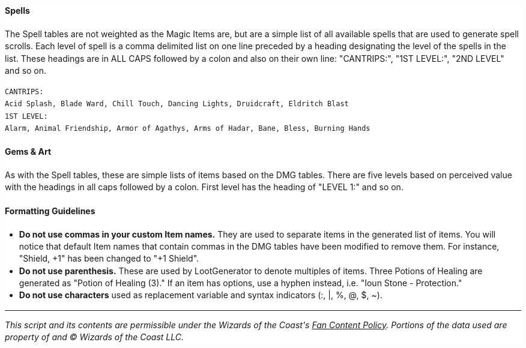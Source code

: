#### Spells
The Spell tables are not weighted as the Magic Items are, but are a simple list of all available spells that are used to generate spell scrolls. Each level of spell is a comma delimited list on one line preceded by a heading designating the level of the spells in the list. These headings are in ALL CAPS followed by a colon and also on their own line: "CANTRIPS:", "1ST LEVEL:", "2ND LEVEL" and so on.
```
CANTRIPS:
Acid Splash, Blade Ward, Chill Touch, Dancing Lights, Druidcraft, Eldritch Blast
1ST LEVEL:
Alarm, Animal Friendship, Armor of Agathys, Arms of Hadar, Bane, Bless, Burning Hands
```

#### Gems & Art
As with the Spell tables, these are simple lists of items based on the DMG tables. There are five levels based on perceived value with the headings in all caps followed by a colon. First level has the heading of "LEVEL 1:" and so on.

#### Formatting Guidelines
- **Do not use commas in your custom Item names.** They are used to separate items in the generated list of items. You will notice that default Item names that contain commas in the DMG tables have been modified to remove them. For instance, "Shield, +1" has been changed to "+1 Shield".
- **Do not use parenthesis.** These are used by LootGenerator to denote multiples of items. Three Potions of Healing are generated as "Potion of Healing (3)." If an item has options, use a hyphen instead, i.e. "Ioun Stone - Protection."
- **Do not use characters** used as replacement variable and syntax indicators (:, |, %, @, $, ~).

---
_This script and its contents are permissible under the Wizards of the Coast's [Fan Content Policy](https://company.wizards.com/fancontentpolicy). Portions of the data used are property of and © Wizards of the Coast LLC._
